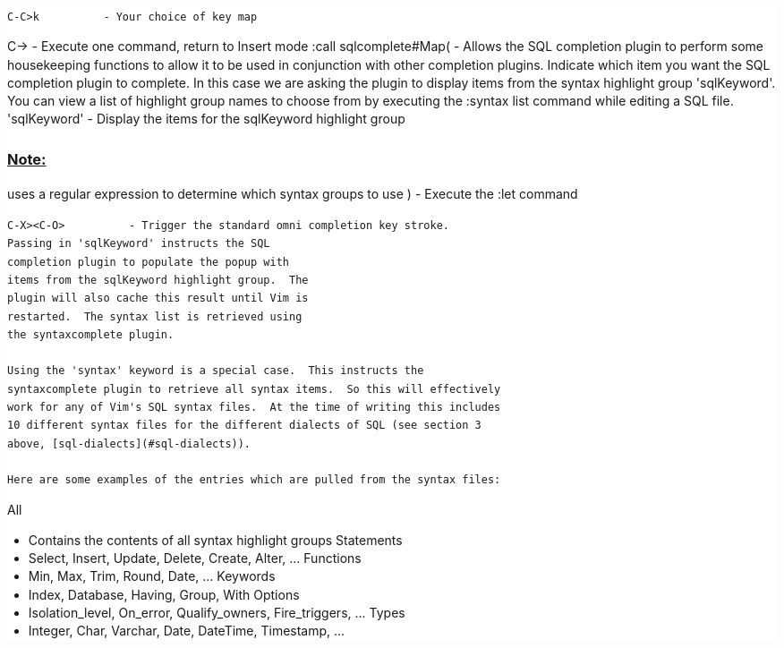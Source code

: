 ```
C-C>k		   - Your choice of key map

```
C-\><C-O>		   - Execute one command, return to Insert mode
:call sqlcomplete#Map( - Allows the SQL completion plugin to perform some
housekeeping functions to allow it to be used in
conjunction with other completion plugins.
Indicate which item you want the SQL completion
plugin to complete.
In this case we are asking the plugin to display
items from the syntax highlight group
'sqlKeyword'.
You can view a list of highlight group names to
choose from by executing the
:syntax list
command while editing a SQL file.
'sqlKeyword'	   - Display the items for the sqlKeyword highlight
group
### <a id="'sqlKeyword\w'" class="section-title" href="#'sqlKeyword\w'">Note:</a>
uses a regular expression to determine which
syntax groups to use
)<CR>		   - Execute the :let command

```
C-X><C-O>		   - Trigger the standard omni completion key stroke.
Passing in 'sqlKeyword' instructs the SQL
completion plugin to populate the popup with
items from the sqlKeyword highlight group.  The
plugin will also cache this result until Vim is
restarted.  The syntax list is retrieved using
the syntaxcomplete plugin.

Using the 'syntax' keyword is a special case.  This instructs the
syntaxcomplete plugin to retrieve all syntax items.  So this will effectively
work for any of Vim's SQL syntax files.  At the time of writing this includes
10 different syntax files for the different dialects of SQL (see section 3
above, [sql-dialects](#sql-dialects)).

Here are some examples of the entries which are pulled from the syntax files:
```
All
- Contains the contents of all syntax highlight groups
Statements
- Select, Insert, Update, Delete, Create, Alter, ...
Functions
- Min, Max, Trim, Round, Date, ...
Keywords
- Index, Database, Having, Group, With
Options
- Isolation_level, On_error, Qualify_owners, Fire_triggers, ...
Types
- Integer, Char, Varchar, Date, DateTime, Timestamp, ...
